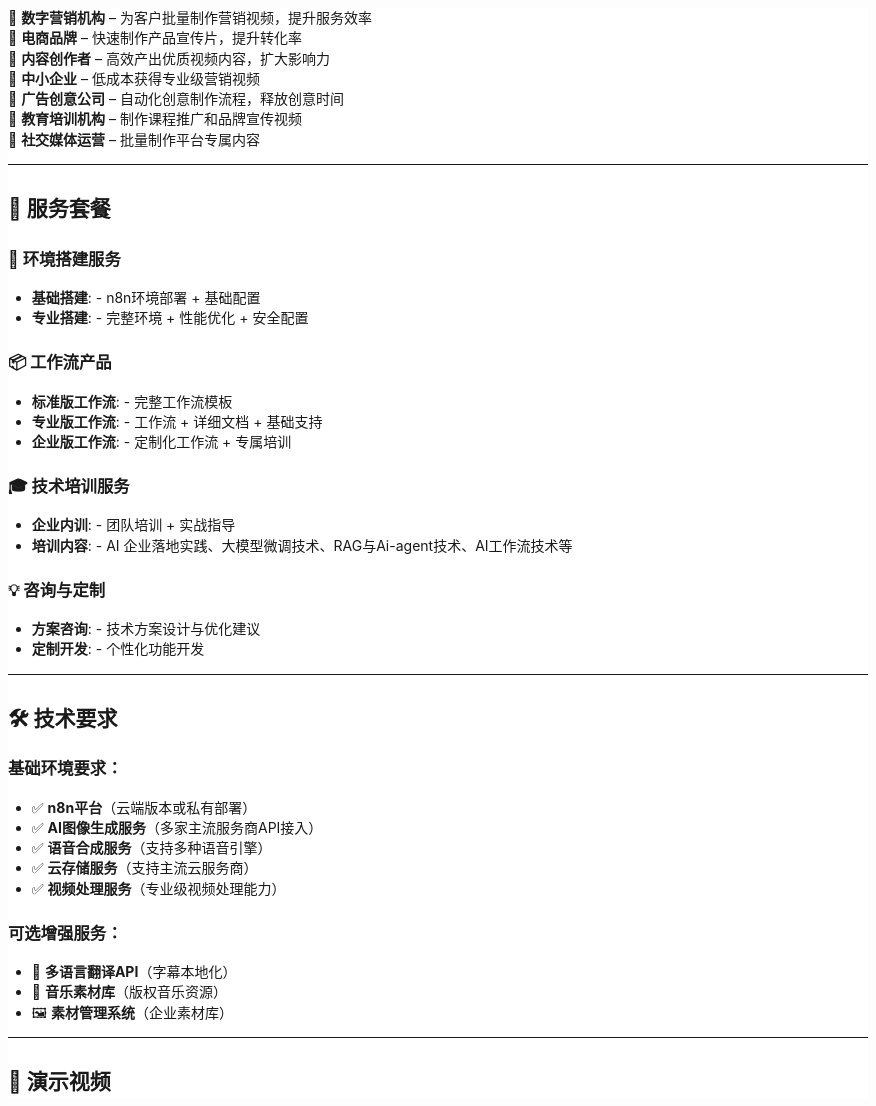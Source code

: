📌 **数字营销机构** – 为客户批量制作营销视频，提升服务效率  
📌 **电商品牌** – 快速制作产品宣传片，提升转化率  
📌 **内容创作者** – 高效产出优质视频内容，扩大影响力  
📌 **中小企业** – 低成本获得专业级营销视频  
📌 **广告创意公司** – 自动化创意制作流程，释放创意时间  
📌 **教育培训机构** – 制作课程推广和品牌宣传视频  
📌 **社交媒体运营** – 批量制作平台专属内容

---

## **💼 服务套餐**

### 🔧 **环境搭建服务**
- **基础搭建**:  - n8n环境部署 + 基础配置
- **专业搭建**:  - 完整环境 + 性能优化 + 安全配置

### 📦 **工作流产品**
- **标准版工作流**:  - 完整工作流模板
- **专业版工作流**:  - 工作流 + 详细文档 + 基础支持
- **企业版工作流**: - 定制化工作流 + 专属培训

### 🎓 **技术培训服务**
- **企业内训**: - 团队培训 + 实战指导
- **培训内容**: - AI 企业落地实践、大模型微调技术、RAG与Ai-agent技术、AI工作流技术等

### 💡 **咨询与定制**
- **方案咨询**:  - 技术方案设计与优化建议
- **定制开发**:  - 个性化功能开发

---

## **🛠️ 技术要求**

### 基础环境要求：
* ✅ **n8n平台**（云端版本或私有部署）
* ✅ **AI图像生成服务**（多家主流服务商API接入）
* ✅ **语音合成服务**（支持多种语音引擎）
* ✅ **云存储服务**（支持主流云服务商）
* ✅ **视频处理服务**（专业级视频处理能力）

### 可选增强服务：
* 🔄 **多语言翻译API**（字幕本地化）
* 🎵 **音乐素材库**（版权音乐资源）
* 🖼️ **素材管理系统**（企业素材库）

---

## **🎥 演示视频**
